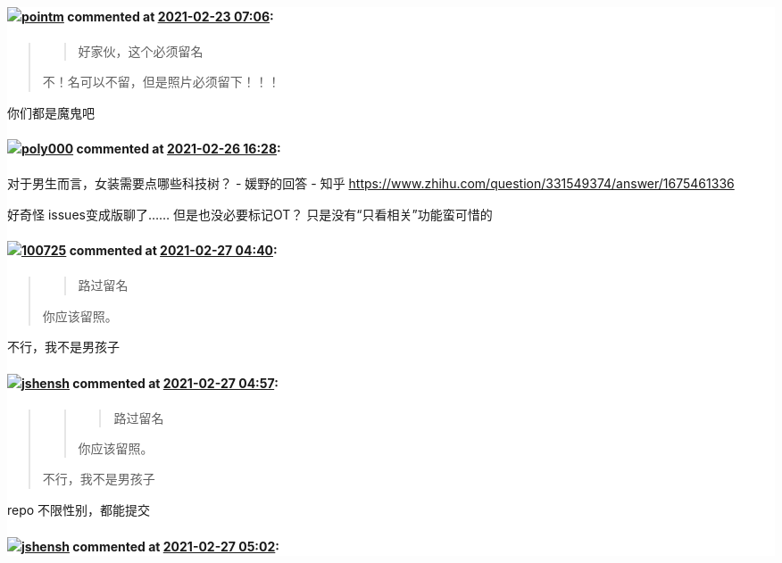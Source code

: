 #### <img src="https://avatars.githubusercontent.com/u/49180699?u=ccb78c272ce65ec5efcbec5d95546f3506da91b4&v=4" width="50">[pointm](https://github.com/pointm) commented at [2021-02-23 07:06](https://github.com/komeiji-satori/Dress/issues/226#issuecomment-783960961):

> > 好家伙，这个必须留名
> 
> 不！名可以不留，但是照片必须留下！！！

你们都是魔鬼吧

#### <img src="https://avatars.githubusercontent.com/u/34085039?u=c78b73608083a471779c69308430ef513061f360&v=4" width="50">[poly000](https://github.com/poly000) commented at [2021-02-26 16:28](https://github.com/komeiji-satori/Dress/issues/226#issuecomment-786751019):

对于男生而言，女装需要点哪些科技树？ - 媛野的回答 - 知乎
https://www.zhihu.com/question/331549374/answer/1675461336

好奇怪 issues变成版聊了…… 但是也没必要标记OT？
只是没有“只看相关”功能蛮可惜的

#### <img src="https://avatars.githubusercontent.com/u/61739298?u=5ed24136a51e53f43ae3031ba06eb6350ce58fd9&v=4" width="50">[100725](https://github.com/100725) commented at [2021-02-27 04:40](https://github.com/komeiji-satori/Dress/issues/226#issuecomment-787004023):

> 
> 
> > 路过留名
> 
> 你应该留照。

不行，我不是男孩子

#### <img src="https://avatars.githubusercontent.com/u/11555188?u=a30048e930d245fed6f3ced3ecb01e97b9f3f6cc&v=4" width="50">[jshensh](https://github.com/jshensh) commented at [2021-02-27 04:57](https://github.com/komeiji-satori/Dress/issues/226#issuecomment-787005776):

> > > 路过留名
> > 
> > 
> > 你应该留照。
> 
> 不行，我不是男孩子

repo 不限性别，都能提交

#### <img src="https://avatars.githubusercontent.com/u/11555188?u=a30048e930d245fed6f3ced3ecb01e97b9f3f6cc&v=4" width="50">[jshensh](https://github.com/jshensh) commented at [2021-02-27 05:02](https://github.com/komeiji-satori/Dress/issues/226#issuecomment-787006218):
